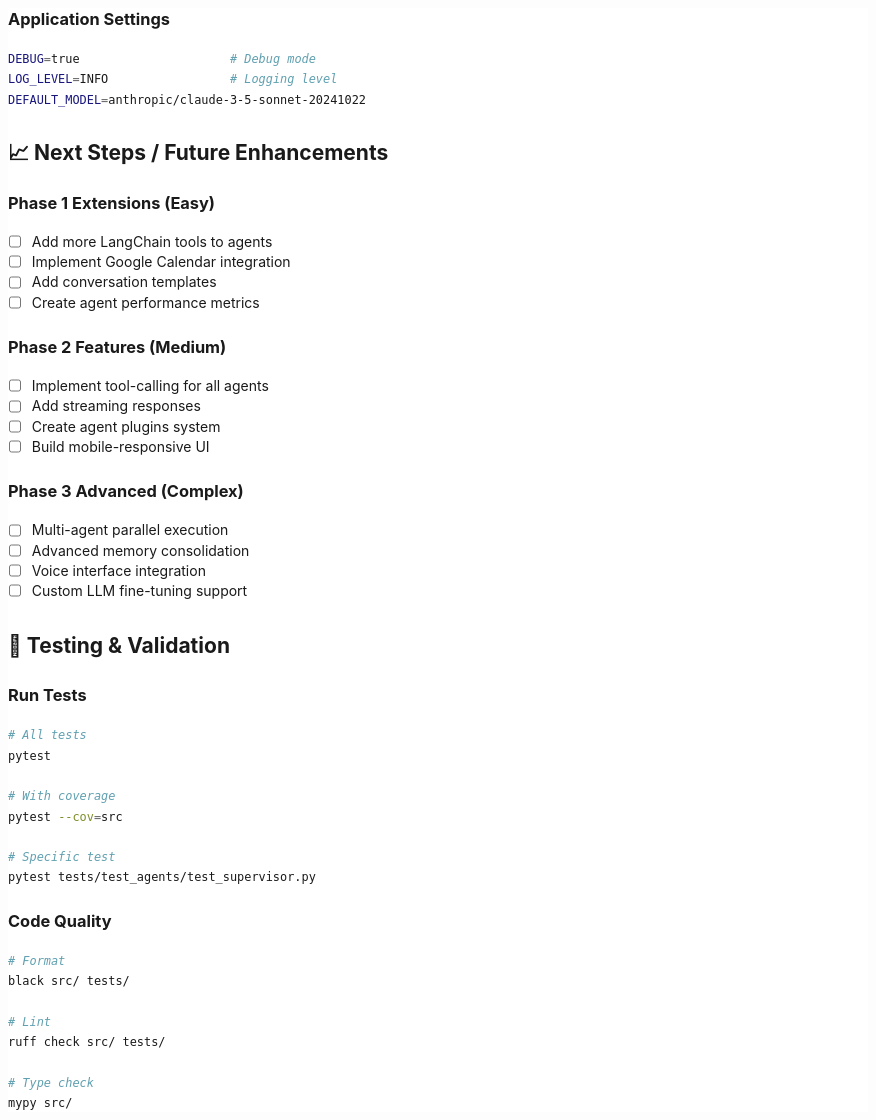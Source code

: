 ### Application Settings
```bash
DEBUG=true                     # Debug mode
LOG_LEVEL=INFO                 # Logging level
DEFAULT_MODEL=anthropic/claude-3-5-sonnet-20241022
```

## 📈 Next Steps / Future Enhancements

### Phase 1 Extensions (Easy)
- [ ] Add more LangChain tools to agents
- [ ] Implement Google Calendar integration
- [ ] Add conversation templates
- [ ] Create agent performance metrics

### Phase 2 Features (Medium)
- [ ] Implement tool-calling for all agents
- [ ] Add streaming responses
- [ ] Create agent plugins system
- [ ] Build mobile-responsive UI

### Phase 3 Advanced (Complex)
- [ ] Multi-agent parallel execution
- [ ] Advanced memory consolidation
- [ ] Voice interface integration
- [ ] Custom LLM fine-tuning support

## 🧪 Testing & Validation

### Run Tests
```bash
# All tests
pytest

# With coverage
pytest --cov=src

# Specific test
pytest tests/test_agents/test_supervisor.py
```

### Code Quality
```bash
# Format
black src/ tests/

# Lint
ruff check src/ tests/

# Type check
mypy src/
```
